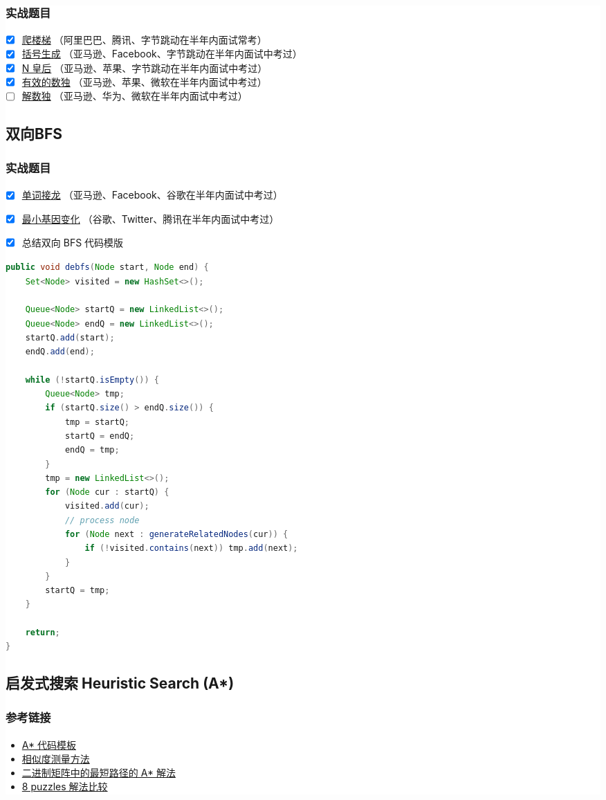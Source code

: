 ### 实战题目
- [x] [爬楼梯](https://leetcode-cn.com/problems/climbing-stairs/) （阿里巴巴、腾讯、字节跳动在半年内面试常考）
- [x] [括号生成](https://leetcode-cn.com/problems/generate-parentheses/) （亚马逊、Facebook、字节跳动在半年内面试中考过）
- [x] [N 皇后](https://leetcode-cn.com/problems/n-queens/) （亚马逊、苹果、字节跳动在半年内面试中考过）
- [x] [有效的数独](https://leetcode-cn.com/problems/valid-sudoku/description/) （亚马逊、苹果、微软在半年内面试中考过）
- [ ] [解数独](https://leetcode-cn.com/problems/sudoku-solver/#/description) （亚马逊、华为、微软在半年内面试中考过）

## 双向BFS

### 实战题目
- [x] [单词接龙](https://leetcode-cn.com/problems/word-ladder/) （亚马逊、Facebook、谷歌在半年内面试中考过）
- [x] [最小基因变化](https://leetcode-cn.com/problems/minimum-genetic-mutation/) （谷歌、Twitter、腾讯在半年内面试中考过）

- [x] 总结双向 BFS 代码模版
```java
public void debfs(Node start, Node end) {
    Set<Node> visited = new HashSet<>();

    Queue<Node> startQ = new LinkedList<>();
    Queue<Node> endQ = new LinkedList<>();
    startQ.add(start);
    endQ.add(end);

    while (!startQ.isEmpty()) {
        Queue<Node> tmp;
        if (startQ.size() > endQ.size()) {
            tmp = startQ;
            startQ = endQ;
            endQ = tmp;
        }
        tmp = new LinkedList<>();
        for (Node cur : startQ) {
            visited.add(cur);
            // process node
            for (Node next : generateRelatedNodes(cur)) {
                if (!visited.contains(next)) tmp.add(next);
            }
        }
        startQ = tmp;
    }

    return;
}
```

## 启发式搜索 Heuristic Search (A*)

### 参考链接
*  [A* 代码模板](https://shimo.im/docs/8CzMlrcvbWwFXA8r) 
*  [相似度测量方法](https://dataaspirant.com/2015/04/11/five-most-popular-similarity-measures-implementation-in-python/) 
*  [二进制矩阵中的最短路径的 A* 解法](https://leetcode.com/problems/shortest-path-in-binary-matrix/discuss/313347/A*-search-in-Python) 
*  [8 puzzles 解法比较](https://zxi.mytechroad.com/blog/searching/8-puzzles-bidirectional-astar-vs-bidirectional-bfs/) 
